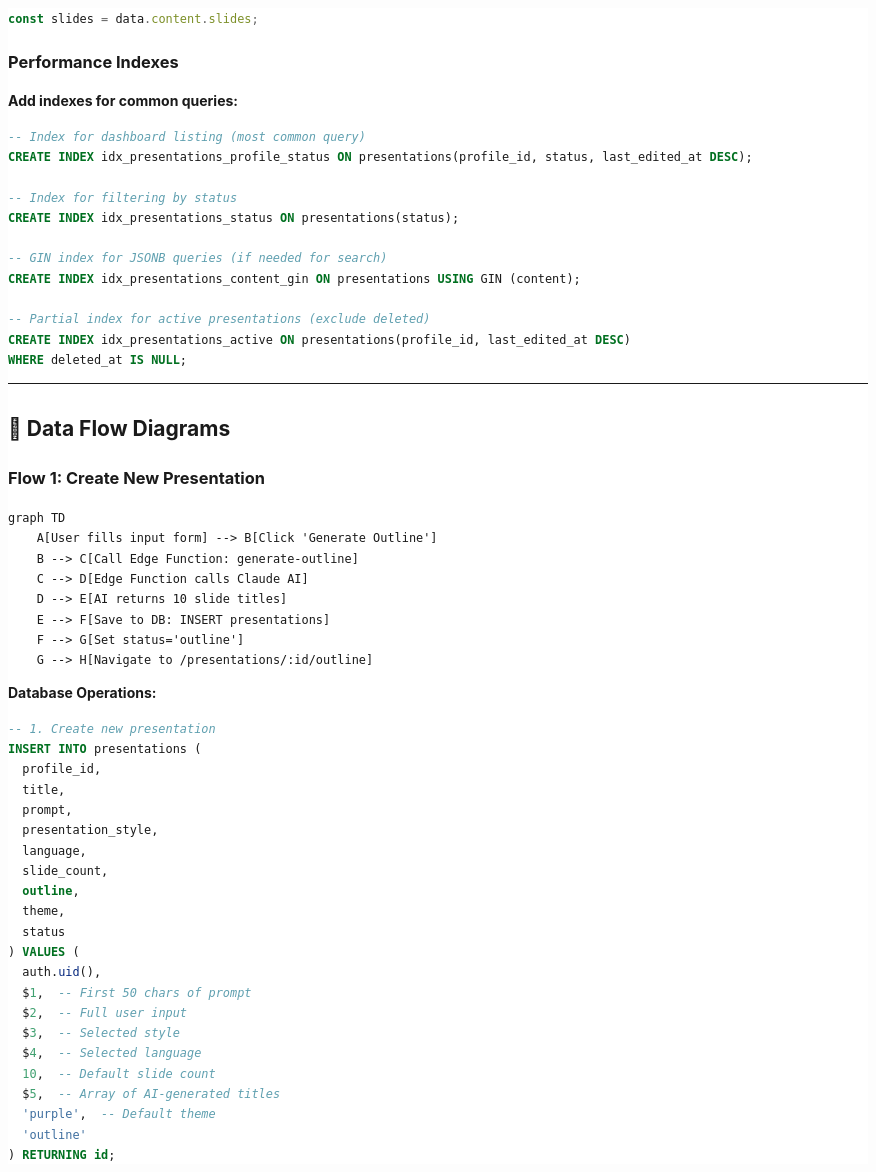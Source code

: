 ```typescript
const slides = data.content.slides;
```

### Performance Indexes

**Add indexes for common queries:**

```sql
-- Index for dashboard listing (most common query)
CREATE INDEX idx_presentations_profile_status ON presentations(profile_id, status, last_edited_at DESC);

-- Index for filtering by status
CREATE INDEX idx_presentations_status ON presentations(status);

-- GIN index for JSONB queries (if needed for search)
CREATE INDEX idx_presentations_content_gin ON presentations USING GIN (content);

-- Partial index for active presentations (exclude deleted)
CREATE INDEX idx_presentations_active ON presentations(profile_id, last_edited_at DESC)
WHERE deleted_at IS NULL;
```

---

## 🔄 Data Flow Diagrams

### Flow 1: Create New Presentation

```mermaid
graph TD
    A[User fills input form] --> B[Click 'Generate Outline']
    B --> C[Call Edge Function: generate-outline]
    C --> D[Edge Function calls Claude AI]
    D --> E[AI returns 10 slide titles]
    E --> F[Save to DB: INSERT presentations]
    F --> G[Set status='outline']
    G --> H[Navigate to /presentations/:id/outline]
```

**Database Operations:**
```sql
-- 1. Create new presentation
INSERT INTO presentations (
  profile_id,
  title,
  prompt,
  presentation_style,
  language,
  slide_count,
  outline,
  theme,
  status
) VALUES (
  auth.uid(),
  $1,  -- First 50 chars of prompt
  $2,  -- Full user input
  $3,  -- Selected style
  $4,  -- Selected language
  10,  -- Default slide count
  $5,  -- Array of AI-generated titles
  'purple',  -- Default theme
  'outline'
) RETURNING id;
```